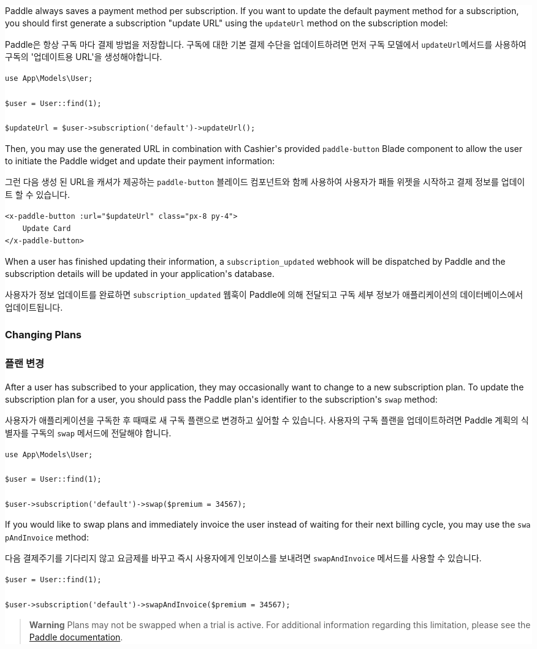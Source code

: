 Paddle always saves a payment method per subscription. If you want to update the default payment method for a subscription, you should first generate a subscription "update URL" using the `updateUrl` method on the subscription model:

Paddle은 항상 구독 마다 결제 방법을 저장합니다. 구독에 대한 기본 결제 수단을 업데이트하려면 먼저 구독 모델에서 `updateUrl`메서드를 사용하여 구독의 '업데이트용 URL'을 생성해야합니다.

    use App\Models\User;

    $user = User::find(1);

    $updateUrl = $user->subscription('default')->updateUrl();

Then, you may use the generated URL in combination with Cashier's provided `paddle-button` Blade component to allow the user to initiate the Paddle widget and update their payment information:

그런 다음 생성 된 URL을 캐셔가 제공하는 `paddle-button` 블레이드 컴포넌트와 함께 사용하여 사용자가 패들 위젯을 시작하고 결제 정보를 업데이트 할 수 있습니다.

```blade
<x-paddle-button :url="$updateUrl" class="px-8 py-4">
    Update Card
</x-paddle-button>
```

When a user has finished updating their information, a `subscription_updated` webhook will be dispatched by Paddle and the subscription details will be updated in your application's database.

사용자가 정보 업데이트를 완료하면 `subscription_updated` 웹훅이 Paddle에 의해 전달되고 구독 세부 정보가 애플리케이션의 데이터베이스에서 업데이트됩니다.

<a name="changing-plans"></a>
### Changing Plans
### 플랜 변경

After a user has subscribed to your application, they may occasionally want to change to a new subscription plan. To update the subscription plan for a user, you should pass the Paddle plan's identifier to the subscription's `swap` method:

사용자가 애플리케이션을 구독한 후 때때로 새 구독 플랜으로 변경하고 싶어할 수 있습니다. 사용자의 구독 플랜을 업데이트하려면 Paddle 계획의 식별자를 구독의 `swap` 메서드에 전달해야 합니다.

    use App\Models\User;

    $user = User::find(1);

    $user->subscription('default')->swap($premium = 34567);

If you would like to swap plans and immediately invoice the user instead of waiting for their next billing cycle, you may use the `swapAndInvoice` method:

다음 결제주기를 기다리지 않고 요금제를 바꾸고 즉시 사용자에게 인보이스를 보내려면 `swapAndInvoice` 메서드를 사용할 수 있습니다.

    $user = User::find(1);

    $user->subscription('default')->swapAndInvoice($premium = 34567);

> **Warning**
> Plans may not be swapped when a trial is active. For additional information regarding this limitation, please see the [Paddle documentation](https://developer.paddle.com/api-reference/subscription-api/users/updateuser#usage-notes).
